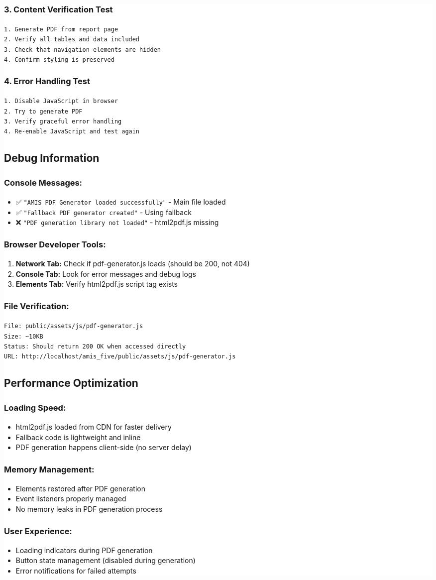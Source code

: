 ### 3. **Content Verification Test**
```
1. Generate PDF from report page
2. Verify all tables and data included
3. Check that navigation elements are hidden
4. Confirm styling is preserved
```

### 4. **Error Handling Test**
```
1. Disable JavaScript in browser
2. Try to generate PDF
3. Verify graceful error handling
4. Re-enable JavaScript and test again
```

## Debug Information

### **Console Messages:**
- ✅ `"AMIS PDF Generator loaded successfully"` - Main file loaded
- ✅ `"Fallback PDF generator created"` - Using fallback
- ❌ `"PDF generation library not loaded"` - html2pdf.js missing

### **Browser Developer Tools:**
1. **Network Tab:** Check if pdf-generator.js loads (should be 200, not 404)
2. **Console Tab:** Look for error messages and debug logs
3. **Elements Tab:** Verify html2pdf.js script tag exists

### **File Verification:**
```
File: public/assets/js/pdf-generator.js
Size: ~10KB
Status: Should return 200 OK when accessed directly
URL: http://localhost/amis_five/public/assets/js/pdf-generator.js
```

## Performance Optimization

### **Loading Speed:**
- html2pdf.js loaded from CDN for faster delivery
- Fallback code is lightweight and inline
- PDF generation happens client-side (no server delay)

### **Memory Management:**
- Elements restored after PDF generation
- Event listeners properly managed
- No memory leaks in PDF generation process

### **User Experience:**
- Loading indicators during PDF generation
- Button state management (disabled during generation)
- Error notifications for failed attempts
